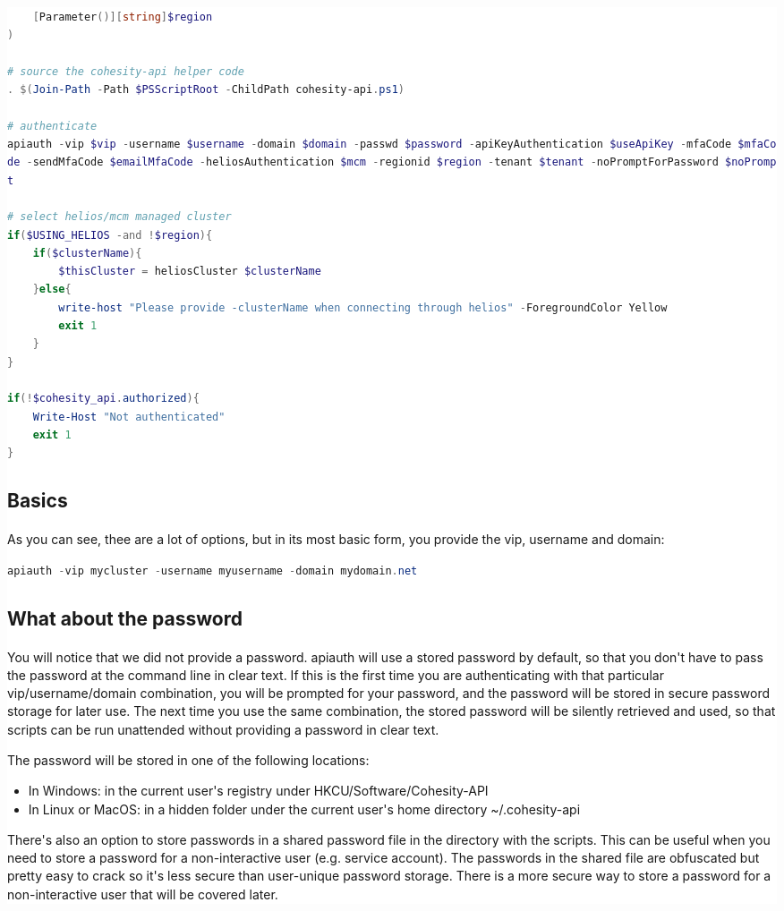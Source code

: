 ```powershell
    [Parameter()][string]$region
)

# source the cohesity-api helper code
. $(Join-Path -Path $PSScriptRoot -ChildPath cohesity-api.ps1)

# authenticate
apiauth -vip $vip -username $username -domain $domain -passwd $password -apiKeyAuthentication $useApiKey -mfaCode $mfaCode -sendMfaCode $emailMfaCode -heliosAuthentication $mcm -regionid $region -tenant $tenant -noPromptForPassword $noPrompt

# select helios/mcm managed cluster
if($USING_HELIOS -and !$region){
    if($clusterName){
        $thisCluster = heliosCluster $clusterName
    }else{
        write-host "Please provide -clusterName when connecting through helios" -ForegroundColor Yellow
        exit 1
    }
}

if(!$cohesity_api.authorized){
    Write-Host "Not authenticated"
    exit 1
}
```

## Basics

As you can see, thee are a lot of options, but in its most basic form, you provide the vip, username and domain:

```powershell
apiauth -vip mycluster -username myusername -domain mydomain.net
```

## What about the password

You will notice that we did not provide a password. apiauth will use a stored password by default, so that you don't have to pass the password at the command line in clear text. If this is the first time you are authenticating with that particular vip/username/domain combination, you will be prompted for your password, and the password will be stored in secure password storage for later use. The next time you use the same combination, the stored password will be silently retrieved and used, so that scripts can be run unattended without providing a password in clear text.

The password will be stored in one of the following locations:

* In Windows: in the current user's registry under HKCU/Software/Cohesity-API
* In Linux or MacOS: in a hidden folder under the current user's home directory ~/.cohesity-api

There's also an option to store passwords in a shared password file in the directory with the scripts. This can be useful when you need to store a password for a non-interactive user (e.g. service account). The passwords in the shared file are obfuscated but pretty easy to crack so it's less secure than user-unique password storage. There is a more secure way to store a password for a non-interactive user that will be covered later.
